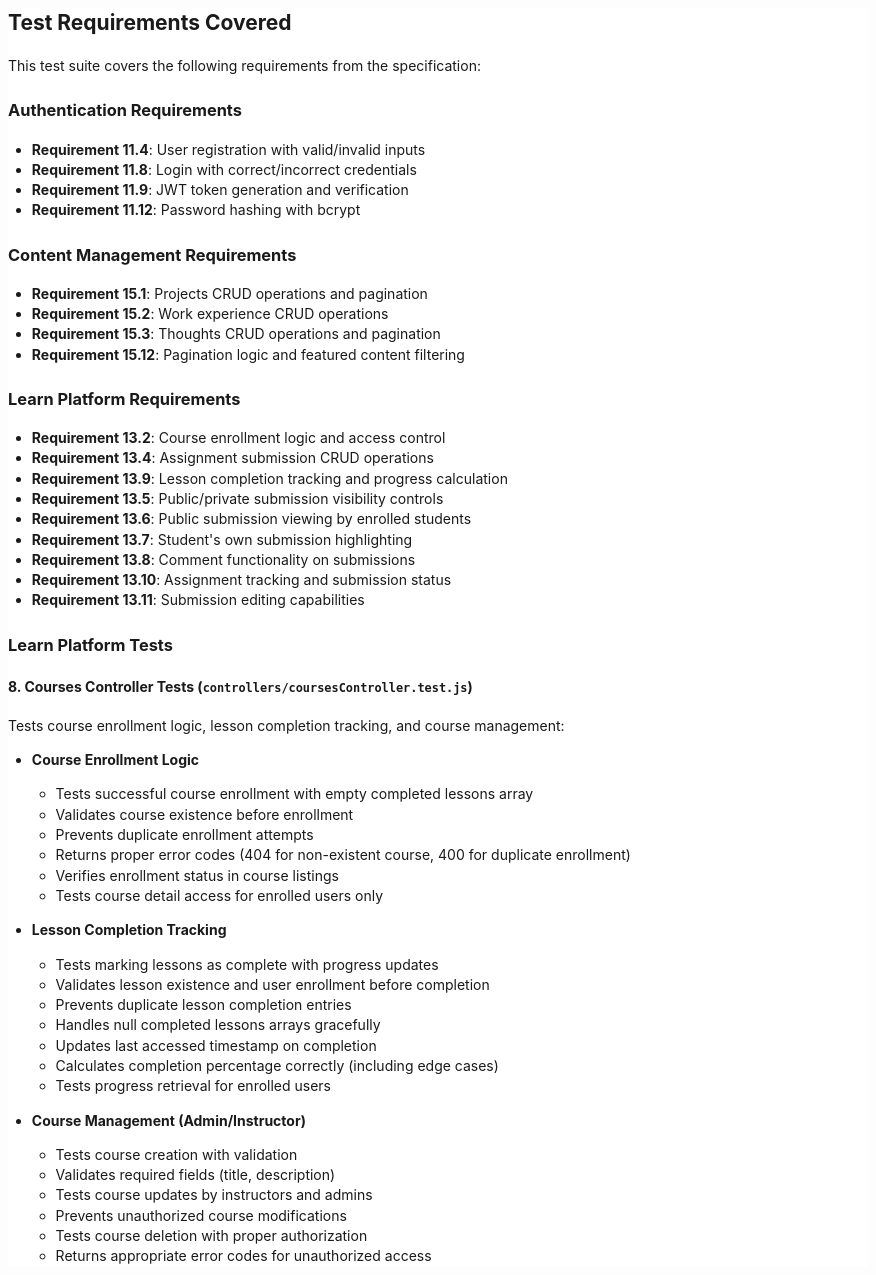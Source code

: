 ## Test Requirements Covered

This test suite covers the following requirements from the specification:

### Authentication Requirements
- **Requirement 11.4**: User registration with valid/invalid inputs
- **Requirement 11.8**: Login with correct/incorrect credentials
- **Requirement 11.9**: JWT token generation and verification
- **Requirement 11.12**: Password hashing with bcrypt

### Content Management Requirements
- **Requirement 15.1**: Projects CRUD operations and pagination
- **Requirement 15.2**: Work experience CRUD operations
- **Requirement 15.3**: Thoughts CRUD operations and pagination
- **Requirement 15.12**: Pagination logic and featured content filtering

### Learn Platform Requirements
- **Requirement 13.2**: Course enrollment logic and access control
- **Requirement 13.4**: Assignment submission CRUD operations
- **Requirement 13.9**: Lesson completion tracking and progress calculation
- **Requirement 13.5**: Public/private submission visibility controls
- **Requirement 13.6**: Public submission viewing by enrolled students
- **Requirement 13.7**: Student's own submission highlighting
- **Requirement 13.8**: Comment functionality on submissions
- **Requirement 13.10**: Assignment tracking and submission status
- **Requirement 13.11**: Submission editing capabilities

### Learn Platform Tests

#### 8. Courses Controller Tests (`controllers/coursesController.test.js`)
Tests course enrollment logic, lesson completion tracking, and course management:

- **Course Enrollment Logic**
  - Tests successful course enrollment with empty completed lessons array
  - Validates course existence before enrollment
  - Prevents duplicate enrollment attempts
  - Returns proper error codes (404 for non-existent course, 400 for duplicate enrollment)
  - Verifies enrollment status in course listings
  - Tests course detail access for enrolled users only

- **Lesson Completion Tracking**
  - Tests marking lessons as complete with progress updates
  - Validates lesson existence and user enrollment before completion
  - Prevents duplicate lesson completion entries
  - Handles null completed lessons arrays gracefully
  - Updates last accessed timestamp on completion
  - Calculates completion percentage correctly (including edge cases)
  - Tests progress retrieval for enrolled users

- **Course Management (Admin/Instructor)**
  - Tests course creation with validation
  - Validates required fields (title, description)
  - Tests course updates by instructors and admins
  - Prevents unauthorized course modifications
  - Tests course deletion with proper authorization
  - Returns appropriate error codes for unauthorized access
